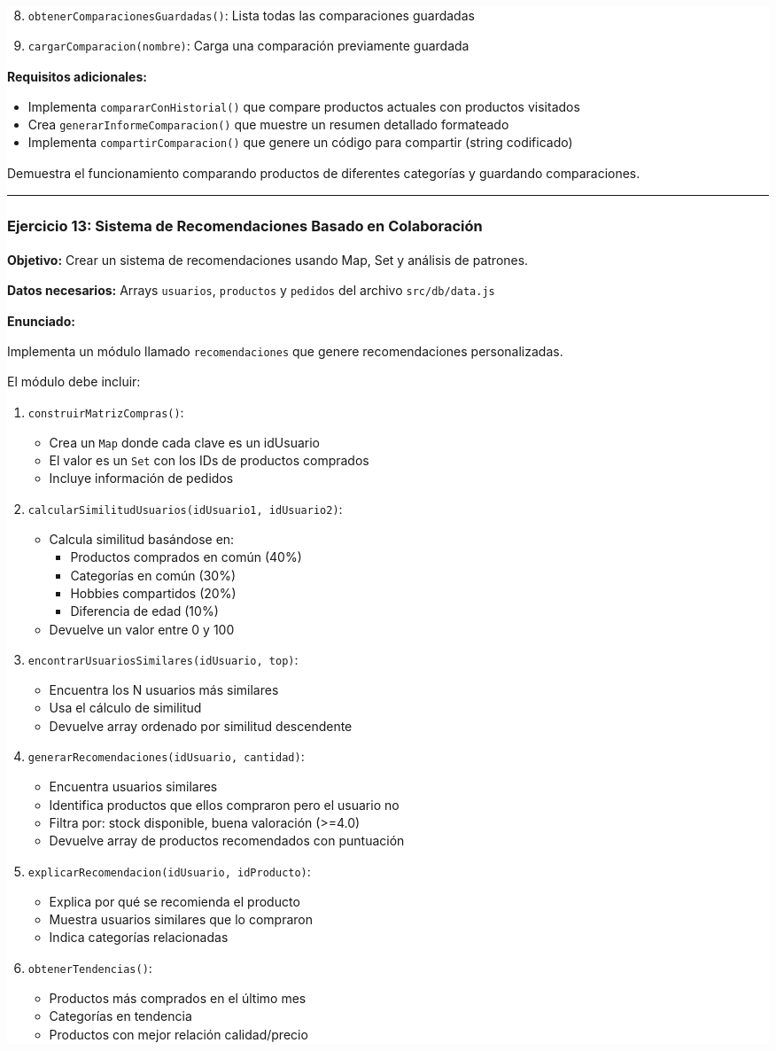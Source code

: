 8. `obtenerComparacionesGuardadas()`: Lista todas las comparaciones guardadas

9. `cargarComparacion(nombre)`: Carga una comparación previamente guardada

**Requisitos adicionales:**

- Implementa `compararConHistorial()` que compare productos actuales con productos visitados
- Crea `generarInformeComparacion()` que muestre un resumen detallado formateado
- Implementa `compartirComparacion()` que genere un código para compartir (string codificado)

Demuestra el funcionamiento comparando productos de diferentes categorías y guardando comparaciones.

---

### Ejercicio 13: Sistema de Recomendaciones Basado en Colaboración

**Objetivo:** Crear un sistema de recomendaciones usando Map, Set y análisis de patrones.

**Datos necesarios:** Arrays `usuarios`, `productos` y `pedidos` del archivo `src/db/data.js`

**Enunciado:**

Implementa un módulo llamado `recomendaciones` que genere recomendaciones personalizadas.

El módulo debe incluir:

1. `construirMatrizCompras()`:
   - Crea un `Map` donde cada clave es un idUsuario
   - El valor es un `Set` con los IDs de productos comprados
   - Incluye información de pedidos

2. `calcularSimilitudUsuarios(idUsuario1, idUsuario2)`:
   - Calcula similitud basándose en:
     - Productos comprados en común (40%)
     - Categorías en común (30%)
     - Hobbies compartidos (20%)
     - Diferencia de edad (10%)
   - Devuelve un valor entre 0 y 100

3. `encontrarUsuariosSimilares(idUsuario, top)`:
   - Encuentra los N usuarios más similares
   - Usa el cálculo de similitud
   - Devuelve array ordenado por similitud descendente

4. `generarRecomendaciones(idUsuario, cantidad)`:
   - Encuentra usuarios similares
   - Identifica productos que ellos compraron pero el usuario no
   - Filtra por: stock disponible, buena valoración (>=4.0)
   - Devuelve array de productos recomendados con puntuación

5. `explicarRecomendacion(idUsuario, idProducto)`:
   - Explica por qué se recomienda el producto
   - Muestra usuarios similares que lo compraron
   - Indica categorías relacionadas

6. `obtenerTendencias()`:
   - Productos más comprados en el último mes
   - Categorías en tendencia
   - Productos con mejor relación calidad/precio
